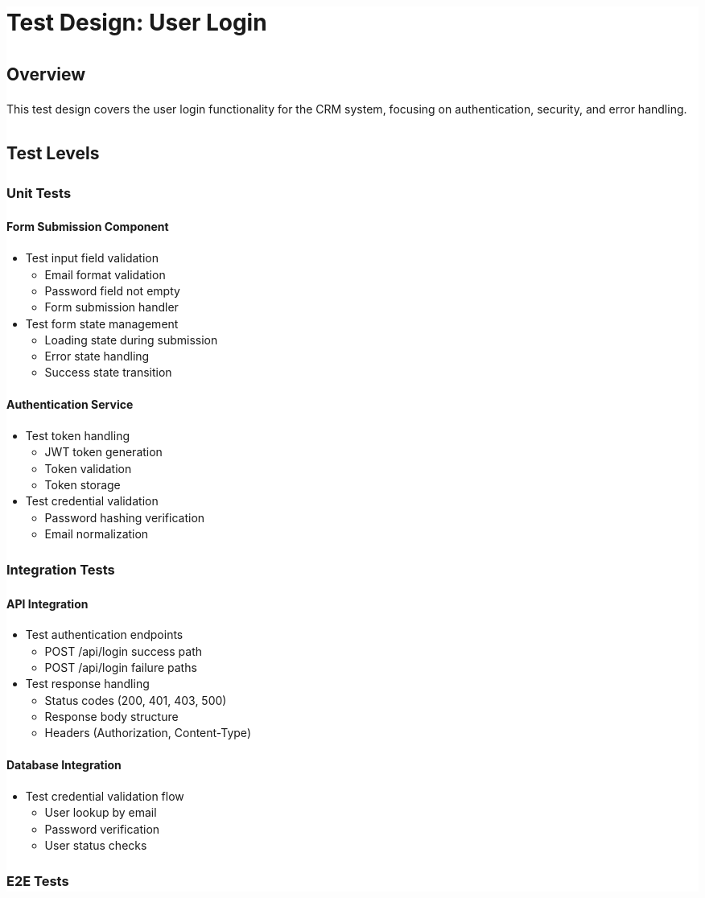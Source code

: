 # Test Design: User Login

## Overview
This test design covers the user login functionality for the CRM system, focusing on authentication, security, and error handling.

## Test Levels

### Unit Tests

#### Form Submission Component
- Test input field validation
  - Email format validation
  - Password field not empty
  - Form submission handler
- Test form state management
  - Loading state during submission
  - Error state handling
  - Success state transition

#### Authentication Service
- Test token handling
  - JWT token generation
  - Token validation
  - Token storage
- Test credential validation
  - Password hashing verification
  - Email normalization

### Integration Tests

#### API Integration
- Test authentication endpoints
  - POST /api/login success path
  - POST /api/login failure paths
- Test response handling
  - Status codes (200, 401, 403, 500)
  - Response body structure
  - Headers (Authorization, Content-Type)

#### Database Integration
- Test credential validation flow
  - User lookup by email
  - Password verification
  - User status checks

### E2E Tests
